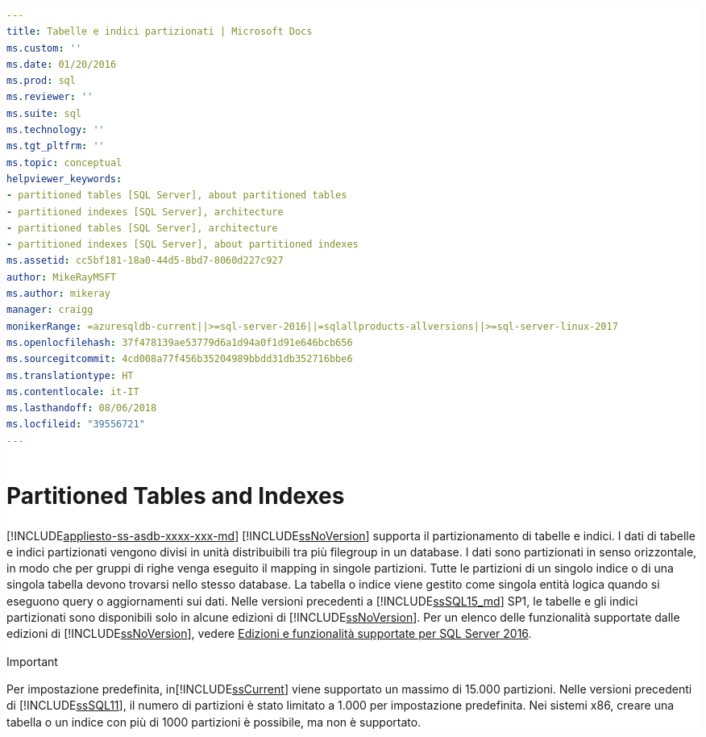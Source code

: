 ```yaml
---
title: Tabelle e indici partizionati | Microsoft Docs
ms.custom: ''
ms.date: 01/20/2016
ms.prod: sql
ms.reviewer: ''
ms.suite: sql
ms.technology: ''
ms.tgt_pltfrm: ''
ms.topic: conceptual
helpviewer_keywords:
- partitioned tables [SQL Server], about partitioned tables
- partitioned indexes [SQL Server], architecture
- partitioned tables [SQL Server], architecture
- partitioned indexes [SQL Server], about partitioned indexes
ms.assetid: cc5bf181-18a0-44d5-8bd7-8060d227c927
author: MikeRayMSFT
ms.author: mikeray
manager: craigg
monikerRange: =azuresqldb-current||>=sql-server-2016||=sqlallproducts-allversions||>=sql-server-linux-2017
ms.openlocfilehash: 37f478139ae53779d6a1d94a0f1d91e646bcb656
ms.sourcegitcommit: 4cd008a77f456b35204989bbdd31db352716bbe6
ms.translationtype: HT
ms.contentlocale: it-IT
ms.lasthandoff: 08/06/2018
ms.locfileid: "39556721"
---
```

# <a name="partitioned-tables-and-indexes"></a>Partitioned Tables and Indexes
[!INCLUDE[appliesto-ss-asdb-xxxx-xxx-md](../../includes/appliesto-ss-asdb-xxxx-xxx-md.md)]
  [!INCLUDE[ssNoVersion](../../includes/ssnoversion-md.md)] supporta il partizionamento di tabelle e indici. I dati di tabelle e indici partizionati vengono divisi in unità distribuibili tra più filegroup in un database. I dati sono partizionati in senso orizzontale, in modo che per gruppi di righe venga eseguito il mapping in singole partizioni. Tutte le partizioni di un singolo indice o di una singola tabella devono trovarsi nello stesso database. La tabella o indice viene gestito come singola entità logica quando si eseguono query o aggiornamenti sui dati. Nelle versioni precedenti a [!INCLUDE[ssSQL15_md](../../includes/sssql15-md.md)] SP1, le tabelle e gli indici partizionati sono disponibili solo in alcune edizioni di [!INCLUDE[ssNoVersion](../../includes/ssnoversion-md.md)]. Per un elenco delle funzionalità supportate dalle edizioni di [!INCLUDE[ssNoVersion](../../includes/ssnoversion-md.md)], vedere [Edizioni e funzionalità supportate per SQL Server 2016](../../sql-server/editions-and-supported-features-for-sql-server-2016.md).  
  
> [!IMPORTANT]  
>  Per impostazione predefinita, in[!INCLUDE[ssCurrent](../../includes/sscurrent-md.md)] viene supportato un massimo di 15.000 partizioni. Nelle versioni precedenti di [!INCLUDE[ssSQL11](../../includes/sssql11-md.md)], il numero di partizioni è stato limitato a 1.000 per impostazione predefinita. Nei sistemi x86, creare una tabella o un indice con più di 1000 partizioni è possibile, ma non è supportato.  
  